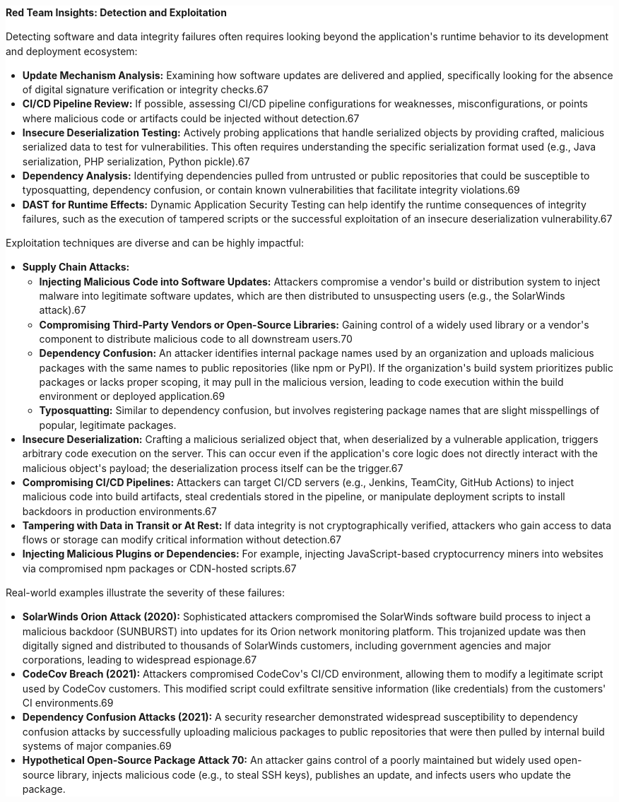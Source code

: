 **Red Team Insights: Detection and Exploitation**

Detecting software and data integrity failures often requires looking beyond the application's runtime behavior to its development and deployment ecosystem:

- **Update Mechanism Analysis:** Examining how software updates are delivered and applied, specifically looking for the absence of digital signature verification or integrity checks.67
- **CI/CD Pipeline Review:** If possible, assessing CI/CD pipeline configurations for weaknesses, misconfigurations, or points where malicious code or artifacts could be injected without detection.67
- **Insecure Deserialization Testing:** Actively probing applications that handle serialized objects by providing crafted, malicious serialized data to test for vulnerabilities. This often requires understanding the specific serialization format used (e.g., Java serialization, PHP serialization, Python pickle).67
- **Dependency Analysis:** Identifying dependencies pulled from untrusted or public repositories that could be susceptible to typosquatting, dependency confusion, or contain known vulnerabilities that facilitate integrity violations.69
- **DAST for Runtime Effects:** Dynamic Application Security Testing can help identify the runtime consequences of integrity failures, such as the execution of tampered scripts or the successful exploitation of an insecure deserialization vulnerability.67

Exploitation techniques are diverse and can be highly impactful:

- **Supply Chain Attacks:**
    - **Injecting Malicious Code into Software Updates:** Attackers compromise a vendor's build or distribution system to inject malware into legitimate software updates, which are then distributed to unsuspecting users (e.g., the SolarWinds attack).67
    - **Compromising Third-Party Vendors or Open-Source Libraries:** Gaining control of a widely used library or a vendor's component to distribute malicious code to all downstream users.70
    - **Dependency Confusion:** An attacker identifies internal package names used by an organization and uploads malicious packages with the same names to public repositories (like npm or PyPI). If the organization's build system prioritizes public packages or lacks proper scoping, it may pull in the malicious version, leading to code execution within the build environment or deployed application.69
    - **Typosquatting:** Similar to dependency confusion, but involves registering package names that are slight misspellings of popular, legitimate packages.
- **Insecure Deserialization:** Crafting a malicious serialized object that, when deserialized by a vulnerable application, triggers arbitrary code execution on the server. This can occur even if the application's core logic does not directly interact with the malicious object's payload; the deserialization process itself can be the trigger.67
- **Compromising CI/CD Pipelines:** Attackers can target CI/CD servers (e.g., Jenkins, TeamCity, GitHub Actions) to inject malicious code into build artifacts, steal credentials stored in the pipeline, or manipulate deployment scripts to install backdoors in production environments.67
- **Tampering with Data in Transit or At Rest:** If data integrity is not cryptographically verified, attackers who gain access to data flows or storage can modify critical information without detection.67
- **Injecting Malicious Plugins or Dependencies:** For example, injecting JavaScript-based cryptocurrency miners into websites via compromised npm packages or CDN-hosted scripts.67

Real-world examples illustrate the severity of these failures:

- **SolarWinds Orion Attack (2020):** Sophisticated attackers compromised the SolarWinds software build process to inject a malicious backdoor (SUNBURST) into updates for its Orion network monitoring platform. This trojanized update was then digitally signed and distributed to thousands of SolarWinds customers, including government agencies and major corporations, leading to widespread espionage.67
- **CodeCov Breach (2021):** Attackers compromised CodeCov's CI/CD environment, allowing them to modify a legitimate script used by CodeCov customers. This modified script could exfiltrate sensitive information (like credentials) from the customers' CI environments.69
- **Dependency Confusion Attacks (2021):** A security researcher demonstrated widespread susceptibility to dependency confusion attacks by successfully uploading malicious packages to public repositories that were then pulled by internal build systems of major companies.69
- **Hypothetical Open-Source Package Attack 70:** An attacker gains control of a poorly maintained but widely used open-source library, injects malicious code (e.g., to steal SSH keys), publishes an update, and infects users who update the package.
